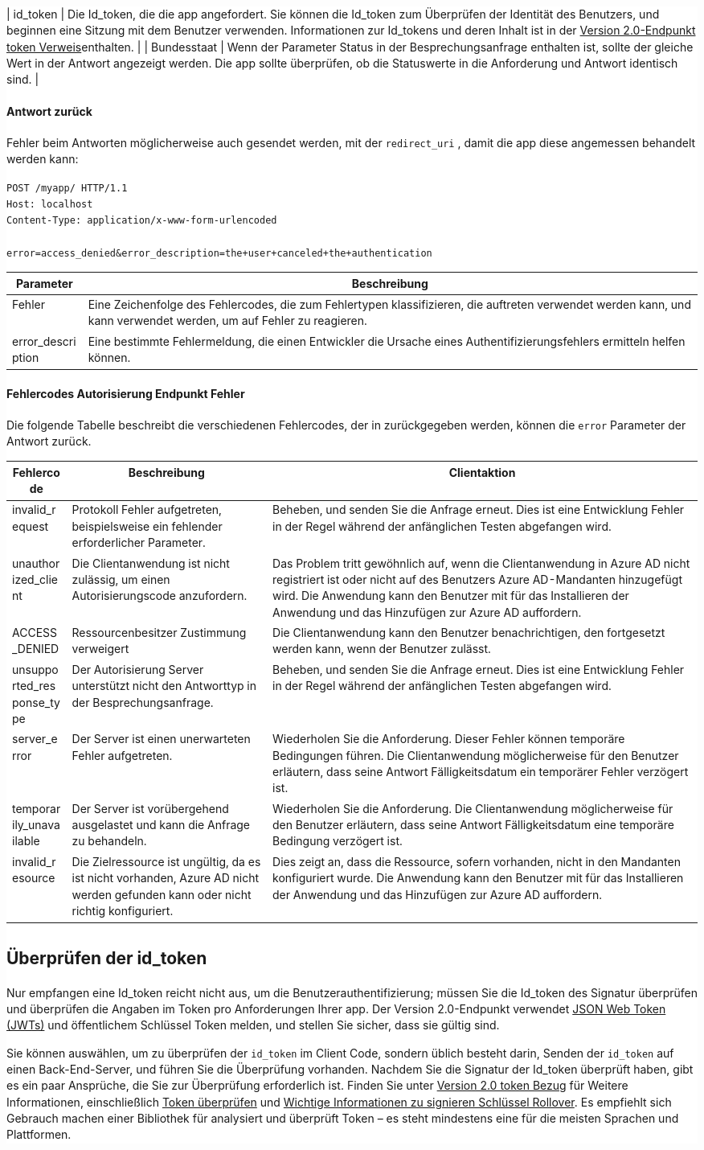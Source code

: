 | id_token | Die Id_token, die die app angefordert. Sie können die Id_token zum Überprüfen der Identität des Benutzers, und beginnen eine Sitzung mit dem Benutzer verwenden.  Informationen zur Id_tokens und deren Inhalt ist in der [Version 2.0-Endpunkt token Verweis](active-directory-v2-tokens.md)enthalten.  |
| Bundesstaat | Wenn der Parameter Status in der Besprechungsanfrage enthalten ist, sollte der gleiche Wert in der Antwort angezeigt werden. Die app sollte überprüfen, ob die Statuswerte in die Anforderung und Antwort identisch sind. |

#### <a name="error-response"></a>Antwort zurück
Fehler beim Antworten möglicherweise auch gesendet werden, mit der `redirect_uri` , damit die app diese angemessen behandelt werden kann:

```
POST /myapp/ HTTP/1.1
Host: localhost
Content-Type: application/x-www-form-urlencoded

error=access_denied&error_description=the+user+canceled+the+authentication
```

| Parameter | Beschreibung |
| ----------------------- | ------------------------------- |
| Fehler | Eine Zeichenfolge des Fehlercodes, die zum Fehlertypen klassifizieren, die auftreten verwendet werden kann, und kann verwendet werden, um auf Fehler zu reagieren. |
| error_description | Eine bestimmte Fehlermeldung, die einen Entwickler die Ursache eines Authentifizierungsfehlers ermitteln helfen können.  |

#### <a name="error-codes-for-authorization-endpoint-errors"></a>Fehlercodes Autorisierung Endpunkt Fehler

Die folgende Tabelle beschreibt die verschiedenen Fehlercodes, der in zurückgegeben werden, können die `error` Parameter der Antwort zurück.

| Fehlercode | Beschreibung | Clientaktion |
|------------|-------------|---------------|
| invalid_request | Protokoll Fehler aufgetreten, beispielsweise ein fehlender erforderlicher Parameter. | Beheben, und senden Sie die Anfrage erneut. Dies ist eine Entwicklung Fehler in der Regel während der anfänglichen Testen abgefangen wird.|
| unauthorized_client | Die Clientanwendung ist nicht zulässig, um einen Autorisierungscode anzufordern. | Das Problem tritt gewöhnlich auf, wenn die Clientanwendung in Azure AD nicht registriert ist oder nicht auf des Benutzers Azure AD-Mandanten hinzugefügt wird. Die Anwendung kann den Benutzer mit für das Installieren der Anwendung und das Hinzufügen zur Azure AD auffordern. |
| ACCESS_DENIED | Ressourcenbesitzer Zustimmung verweigert | Die Clientanwendung kann den Benutzer benachrichtigen, den fortgesetzt werden kann, wenn der Benutzer zulässt. |
| unsupported_response_type | Der Autorisierung Server unterstützt nicht den Antworttyp in der Besprechungsanfrage. | Beheben, und senden Sie die Anfrage erneut. Dies ist eine Entwicklung Fehler in der Regel während der anfänglichen Testen abgefangen wird.|
|server_error | Der Server ist einen unerwarteten Fehler aufgetreten. | Wiederholen Sie die Anforderung. Dieser Fehler können temporäre Bedingungen führen. Die Clientanwendung möglicherweise für den Benutzer erläutern, dass seine Antwort Fälligkeitsdatum ein temporärer Fehler verzögert ist. |
| temporarily_unavailable | Der Server ist vorübergehend ausgelastet und kann die Anfrage zu behandeln. | Wiederholen Sie die Anforderung. Die Clientanwendung möglicherweise für den Benutzer erläutern, dass seine Antwort Fälligkeitsdatum eine temporäre Bedingung verzögert ist. |
| invalid_resource |Die Zielressource ist ungültig, da es ist nicht vorhanden, Azure AD nicht werden gefunden kann oder nicht richtig konfiguriert.| Dies zeigt an, dass die Ressource, sofern vorhanden, nicht in den Mandanten konfiguriert wurde. Die Anwendung kann den Benutzer mit für das Installieren der Anwendung und das Hinzufügen zur Azure AD auffordern. |

## <a name="validate-the-idtoken"></a>Überprüfen der id_token
Nur empfangen eine Id_token reicht nicht aus, um die Benutzerauthentifizierung; müssen Sie die Id_token des Signatur überprüfen und überprüfen die Angaben im Token pro Anforderungen Ihrer app.  Der Version 2.0-Endpunkt verwendet [JSON Web Token (JWTs)](http://self-issued.info/docs/draft-ietf-oauth-json-web-token.html) und öffentlichem Schlüssel Token melden, und stellen Sie sicher, dass sie gültig sind.

Sie können auswählen, um zu überprüfen der `id_token` im Client Code, sondern üblich besteht darin, Senden der `id_token` auf einen Back-End-Server, und führen Sie die Überprüfung vorhanden.  Nachdem Sie die Signatur der Id_token überprüft haben, gibt es ein paar Ansprüche, die Sie zur Überprüfung erforderlich ist.  Finden Sie unter [Version 2.0 token Bezug](active-directory-v2-tokens.md) für Weitere Informationen, einschließlich [Token überprüfen](active-directory-v2-tokens.md#validating-tokens) und [Wichtige Informationen zu signieren Schlüssel Rollover](active-directory-v2-tokens.md#validating-tokens).  Es empfiehlt sich Gebrauch machen einer Bibliothek für analysiert und überprüft Token – es steht mindestens eine für die meisten Sprachen und Plattformen.
